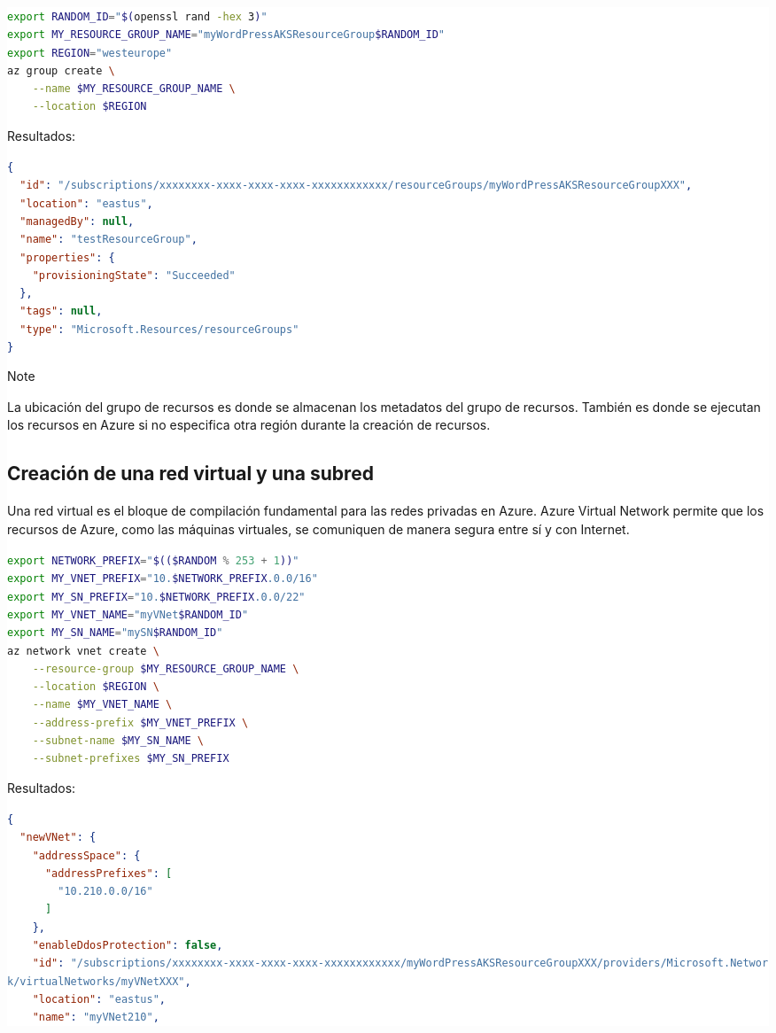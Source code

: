 ```bash
export RANDOM_ID="$(openssl rand -hex 3)"
export MY_RESOURCE_GROUP_NAME="myWordPressAKSResourceGroup$RANDOM_ID"
export REGION="westeurope"
az group create \
    --name $MY_RESOURCE_GROUP_NAME \
    --location $REGION
```

Resultados:

```json
{
  "id": "/subscriptions/xxxxxxxx-xxxx-xxxx-xxxx-xxxxxxxxxxxx/resourceGroups/myWordPressAKSResourceGroupXXX",
  "location": "eastus",
  "managedBy": null,
  "name": "testResourceGroup",
  "properties": {
    "provisioningState": "Succeeded"
  },
  "tags": null,
  "type": "Microsoft.Resources/resourceGroups"
}
```

> [!NOTE]
> La ubicación del grupo de recursos es donde se almacenan los metadatos del grupo de recursos. También es donde se ejecutan los recursos en Azure si no especifica otra región durante la creación de recursos.

## Creación de una red virtual y una subred

Una red virtual es el bloque de compilación fundamental para las redes privadas en Azure. Azure Virtual Network permite que los recursos de Azure, como las máquinas virtuales, se comuniquen de manera segura entre sí y con Internet.

```bash
export NETWORK_PREFIX="$(($RANDOM % 253 + 1))"
export MY_VNET_PREFIX="10.$NETWORK_PREFIX.0.0/16"
export MY_SN_PREFIX="10.$NETWORK_PREFIX.0.0/22"
export MY_VNET_NAME="myVNet$RANDOM_ID"
export MY_SN_NAME="mySN$RANDOM_ID"
az network vnet create \
    --resource-group $MY_RESOURCE_GROUP_NAME \
    --location $REGION \
    --name $MY_VNET_NAME \
    --address-prefix $MY_VNET_PREFIX \
    --subnet-name $MY_SN_NAME \
    --subnet-prefixes $MY_SN_PREFIX
```

Resultados:

```json
{
  "newVNet": {
    "addressSpace": {
      "addressPrefixes": [
        "10.210.0.0/16"
      ]
    },
    "enableDdosProtection": false,
    "id": "/subscriptions/xxxxxxxx-xxxx-xxxx-xxxx-xxxxxxxxxxxx/myWordPressAKSResourceGroupXXX/providers/Microsoft.Network/virtualNetworks/myVNetXXX",
    "location": "eastus",
    "name": "myVNet210",
```